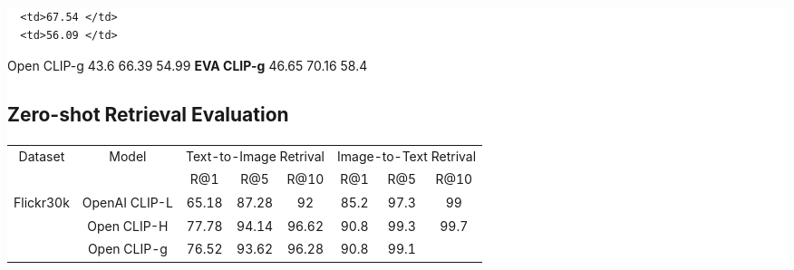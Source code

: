       <td>67.54 </td>
      <td>56.09 </td>
   </tr>
   <tr align="center">
      <td>Open CLIP-g</td>
      <td>43.6 </td>
      <td>66.39 </td>
      <td>54.99 </td>
   </tr>
   <tr align="center">
      <td><b>EVA CLIP-g</b></td>
      <td>46.65 </td>
      <td>70.16 </td>
      <td>58.4 </td>
   </tr>
</table>

</div>


## Zero-shot Retrieval Evaluation

<div align="center">

<table style="text-align:center">
   <tr align="center">
      <td rowspan=2>Dataset</td>
      <td rowspan=2>Model</td>
      <td colspan=3>Text-to-Image Retrival</td>
      <td colspan=3>Image-to-Text Retrival</td>
   </tr>
   <tr align="center">
      <td>R@1</td>
      <td>R@5</td>
      <td>R@10</td>
      <td>R@1</td>
      <td>R@5</td>
      <td>R@10</td>
   </tr>
   <tr align="center">
      <td rowspan=4>Flickr30k</td>
      <td>OpenAI CLIP-L</td>
      <td>65.18 </td>
      <td>87.28 </td>
      <td>92 </td>
      <td>85.2 </td>
      <td>97.3 </td>
      <td>99 </td>
   </tr>
   <tr align="center">
      <td>Open CLIP-H</td>
      <td>77.78</td>
      <td>94.14</td>
      <td>96.62</td>
      <td>90.8</td>
      <td>99.3</td>
      <td>99.7</td>
   </tr>
   <tr align="center">
      <td>Open CLIP-g</td>
      <td>76.52 </td>
      <td>93.62 </td>
      <td>96.28 </td>
      <td>90.8 </td>
      <td>99.1 </td>